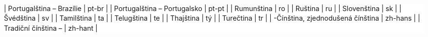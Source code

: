 | Portugalština – Brazílie   | pt-br         |
| Portugalština – Portugalsko | pt-pt         |
| Rumunština              | ro            |
| Ruština               | ru            |
| Slovenština                | sk            |
| Švédština               | sv            |
| Tamilština                 | ta            |
| Telugština                | te            |
| Thajština                  | tý            |
| Turečtina               | tr            |
| -Čínština, zjednodušená čínština  | zh-hans       |
| Tradiční čínština – | zh-hant       |
